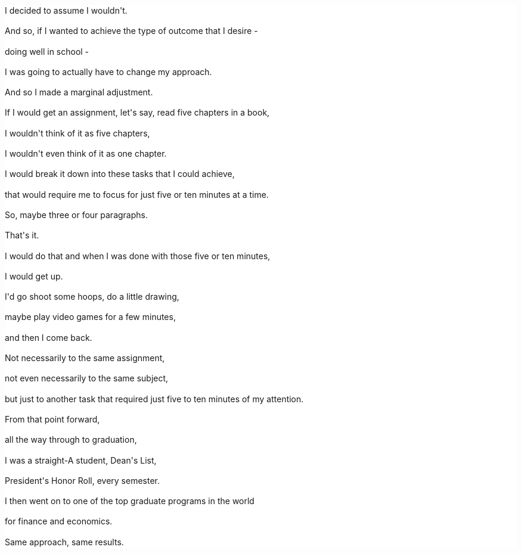 I decided to assume I wouldn't.

And so, if I wanted to achieve
the type of outcome that I desire -

doing well in school -

I was going to actually
have to change my approach.

And so I made a marginal adjustment.

If I would get an assignment,
let's say, read five chapters in a book,

I wouldn't think of it as five chapters,

I wouldn't even think of it
as one chapter.

I would break it down into these tasks
that I could achieve,

that would require me to focus
for just five or ten minutes at a time.

So, maybe three or four paragraphs.

That's it.

I would do that and when I was done
with those five or ten minutes,

I would get up.

I'd go shoot some hoops,
do a little drawing,

maybe play video games for a few minutes,

and then I come back.

Not necessarily to the same assignment,

not even necessarily to the same subject,

but just to another task that required
just five to ten minutes of my attention.

From that point forward,

all the way through to graduation,

I was a straight-A student, Dean's List,

President's Honor Roll, every semester.

I then went on to one of the top
graduate programs in the world

for finance and economics.

Same approach, same results.

